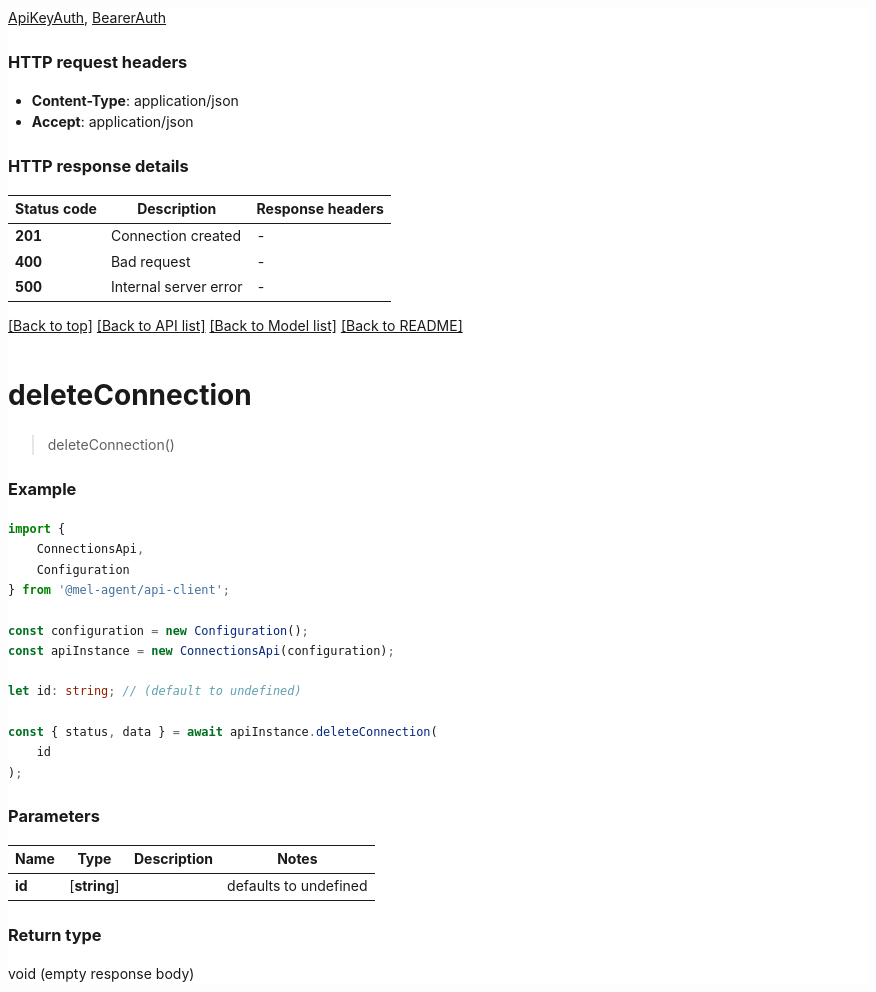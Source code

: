 [ApiKeyAuth](../README.md#ApiKeyAuth), [BearerAuth](../README.md#BearerAuth)

### HTTP request headers

 - **Content-Type**: application/json
 - **Accept**: application/json


### HTTP response details
| Status code | Description | Response headers |
|-------------|-------------|------------------|
|**201** | Connection created |  -  |
|**400** | Bad request |  -  |
|**500** | Internal server error |  -  |

[[Back to top]](#) [[Back to API list]](../README.md#documentation-for-api-endpoints) [[Back to Model list]](../README.md#documentation-for-models) [[Back to README]](../README.md)

# **deleteConnection**
> deleteConnection()


### Example

```typescript
import {
    ConnectionsApi,
    Configuration
} from '@mel-agent/api-client';

const configuration = new Configuration();
const apiInstance = new ConnectionsApi(configuration);

let id: string; // (default to undefined)

const { status, data } = await apiInstance.deleteConnection(
    id
);
```

### Parameters

|Name | Type | Description  | Notes|
|------------- | ------------- | ------------- | -------------|
| **id** | [**string**] |  | defaults to undefined|


### Return type

void (empty response body)
